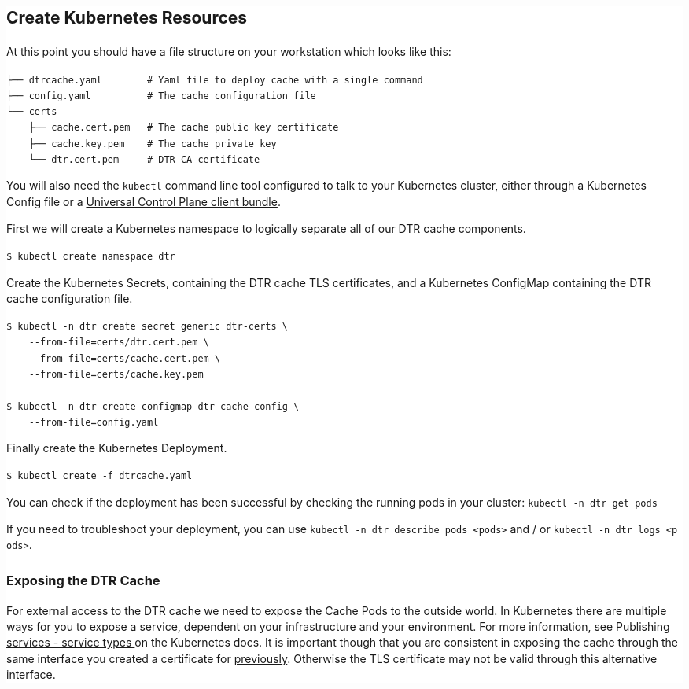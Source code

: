 ## Create Kubernetes Resources

At this point you should have a file structure on your workstation which looks 
like this:

```
├── dtrcache.yaml        # Yaml file to deploy cache with a single command
├── config.yaml          # The cache configuration file
└── certs
    ├── cache.cert.pem   # The cache public key certificate
    ├── cache.key.pem    # The cache private key
    └── dtr.cert.pem     # DTR CA certificate
```

You will also need the `kubectl` command line tool configured to talk to your 
Kubernetes cluster, either through a Kubernetes Config file or a [Universal
Control Plane client bundle](/ee/ucp/user-access/kubectl/).

First we will create a Kubernetes namespace to logically separate all of our 
DTR cache components.

```
$ kubectl create namespace dtr
```

Create the Kubernetes Secrets, containing the DTR cache TLS certificates, and a 
Kubernetes ConfigMap containing the DTR cache configuration file. 

```
$ kubectl -n dtr create secret generic dtr-certs \
    --from-file=certs/dtr.cert.pem \
    --from-file=certs/cache.cert.pem \
    --from-file=certs/cache.key.pem

$ kubectl -n dtr create configmap dtr-cache-config \
    --from-file=config.yaml
```

Finally create the Kubernetes Deployment. 

```
$ kubectl create -f dtrcache.yaml
```

You can check if the deployment has been successful by checking the running pods
in your cluster: `kubectl -n dtr get pods `

If you need to troubleshoot your deployment, you can use 
`kubectl -n dtr describe pods <pods>` and / or `kubectl -n dtr logs <pods>`. 

### Exposing the DTR Cache

For external access to the DTR cache we need to expose the Cache Pods to the 
outside world. In Kubernetes there are multiple ways for you to expose a service,
dependent on your infrastructure and your environment. For more information,
see [Publishing services - service types
](https://kubernetes.io/docs/concepts/services-networking/#publishing-services-service-types) on the Kubernetes docs.
It is important though that you are consistent in exposing the cache through the 
same interface you created a certificate for [previously](#create-the-dtr-cache-certificates).
Otherwise the TLS certificate may not be valid through this alternative 
interface.
